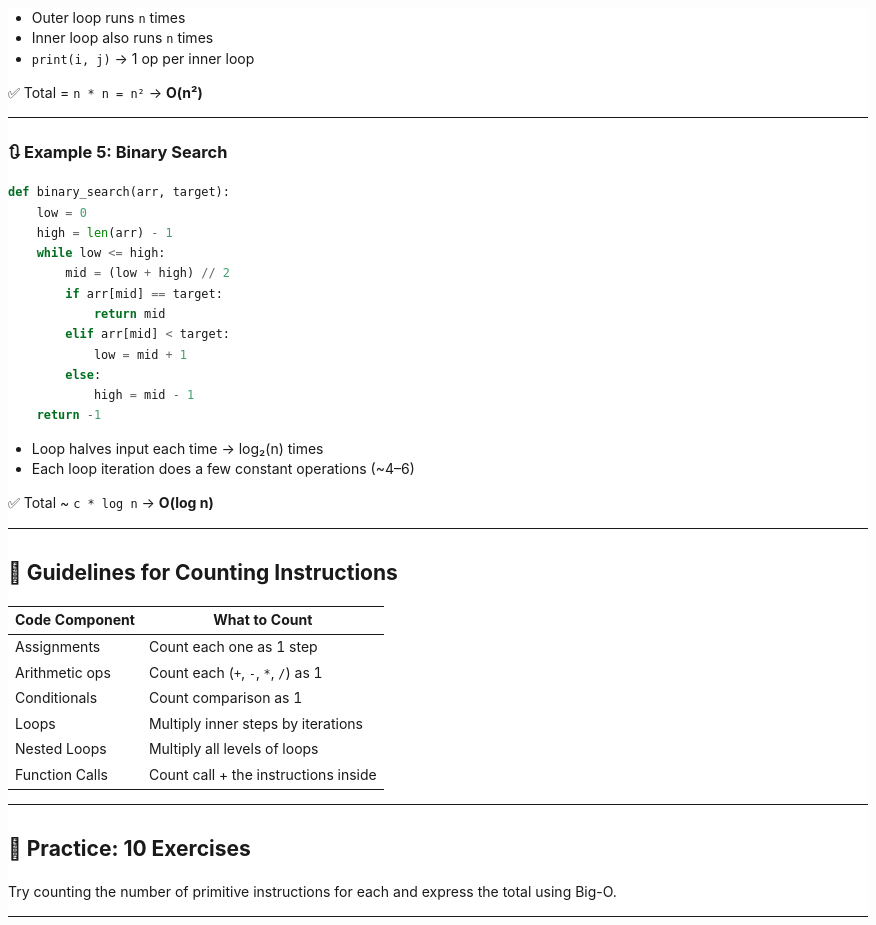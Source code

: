 * Outer loop runs `n` times
* Inner loop also runs `n` times
* `print(i, j)` → 1 op per inner loop

✅ Total = `n * n = n²` → **O(n²)**

---

### 🔃 Example 5: Binary Search

```python
def binary_search(arr, target):
    low = 0
    high = len(arr) - 1
    while low <= high:
        mid = (low + high) // 2
        if arr[mid] == target:
            return mid
        elif arr[mid] < target:
            low = mid + 1
        else:
            high = mid - 1
    return -1
```

* Loop halves input each time → log₂(n) times
* Each loop iteration does a few constant operations (\~4–6)

✅ Total \~ `c * log n` → **O(log n)**

---

## 📘 Guidelines for Counting Instructions

| Code Component | What to Count                        |
| -------------- | ------------------------------------ |
| Assignments    | Count each one as 1 step             |
| Arithmetic ops | Count each (`+`, `-`, `*`, `/`) as 1 |
| Conditionals   | Count comparison as 1                |
| Loops          | Multiply inner steps by iterations   |
| Nested Loops   | Multiply all levels of loops         |
| Function Calls | Count call + the instructions inside |

---

## 🧪 Practice: 10 Exercises

Try counting the number of primitive instructions for each and express the total using Big-O.

---
